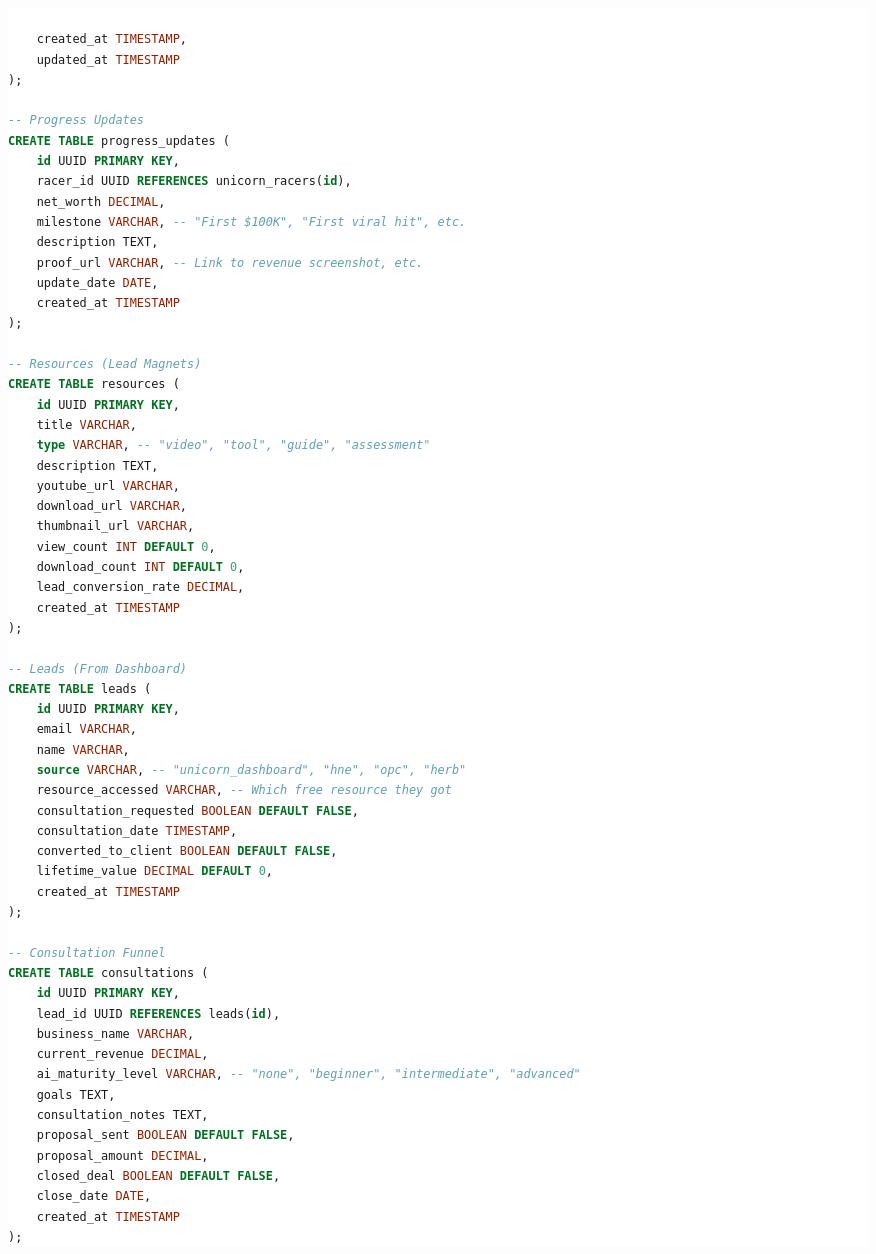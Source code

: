 ```sql

    created_at TIMESTAMP,
    updated_at TIMESTAMP
);

-- Progress Updates
CREATE TABLE progress_updates (
    id UUID PRIMARY KEY,
    racer_id UUID REFERENCES unicorn_racers(id),
    net_worth DECIMAL,
    milestone VARCHAR, -- "First $100K", "First viral hit", etc.
    description TEXT,
    proof_url VARCHAR, -- Link to revenue screenshot, etc.
    update_date DATE,
    created_at TIMESTAMP
);

-- Resources (Lead Magnets)
CREATE TABLE resources (
    id UUID PRIMARY KEY,
    title VARCHAR,
    type VARCHAR, -- "video", "tool", "guide", "assessment"
    description TEXT,
    youtube_url VARCHAR,
    download_url VARCHAR,
    thumbnail_url VARCHAR,
    view_count INT DEFAULT 0,
    download_count INT DEFAULT 0,
    lead_conversion_rate DECIMAL,
    created_at TIMESTAMP
);

-- Leads (From Dashboard)
CREATE TABLE leads (
    id UUID PRIMARY KEY,
    email VARCHAR,
    name VARCHAR,
    source VARCHAR, -- "unicorn_dashboard", "hne", "opc", "herb"
    resource_accessed VARCHAR, -- Which free resource they got
    consultation_requested BOOLEAN DEFAULT FALSE,
    consultation_date TIMESTAMP,
    converted_to_client BOOLEAN DEFAULT FALSE,
    lifetime_value DECIMAL DEFAULT 0,
    created_at TIMESTAMP
);

-- Consultation Funnel
CREATE TABLE consultations (
    id UUID PRIMARY KEY,
    lead_id UUID REFERENCES leads(id),
    business_name VARCHAR,
    current_revenue DECIMAL,
    ai_maturity_level VARCHAR, -- "none", "beginner", "intermediate", "advanced"
    goals TEXT,
    consultation_notes TEXT,
    proposal_sent BOOLEAN DEFAULT FALSE,
    proposal_amount DECIMAL,
    closed_deal BOOLEAN DEFAULT FALSE,
    close_date DATE,
    created_at TIMESTAMP
);
```
